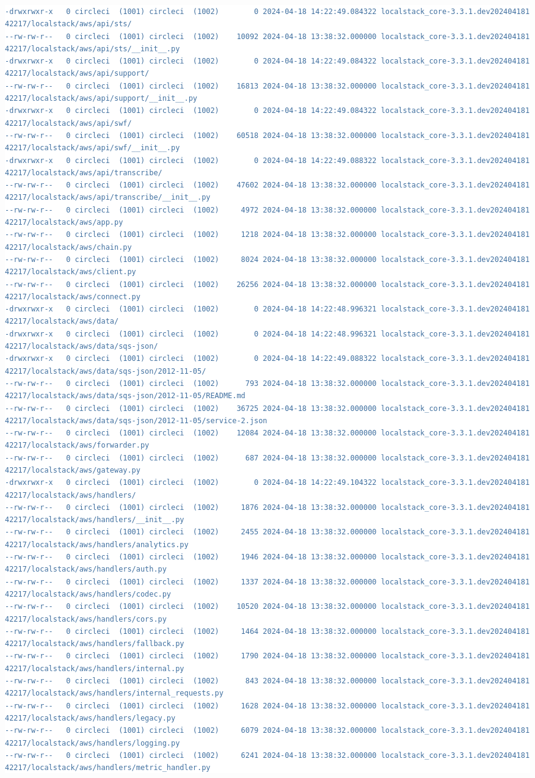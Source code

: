 ```diff
-drwxrwxr-x   0 circleci  (1001) circleci  (1002)        0 2024-04-18 14:22:49.084322 localstack_core-3.3.1.dev20240418142217/localstack/aws/api/sts/
--rw-rw-r--   0 circleci  (1001) circleci  (1002)    10092 2024-04-18 13:38:32.000000 localstack_core-3.3.1.dev20240418142217/localstack/aws/api/sts/__init__.py
-drwxrwxr-x   0 circleci  (1001) circleci  (1002)        0 2024-04-18 14:22:49.084322 localstack_core-3.3.1.dev20240418142217/localstack/aws/api/support/
--rw-rw-r--   0 circleci  (1001) circleci  (1002)    16813 2024-04-18 13:38:32.000000 localstack_core-3.3.1.dev20240418142217/localstack/aws/api/support/__init__.py
-drwxrwxr-x   0 circleci  (1001) circleci  (1002)        0 2024-04-18 14:22:49.084322 localstack_core-3.3.1.dev20240418142217/localstack/aws/api/swf/
--rw-rw-r--   0 circleci  (1001) circleci  (1002)    60518 2024-04-18 13:38:32.000000 localstack_core-3.3.1.dev20240418142217/localstack/aws/api/swf/__init__.py
-drwxrwxr-x   0 circleci  (1001) circleci  (1002)        0 2024-04-18 14:22:49.088322 localstack_core-3.3.1.dev20240418142217/localstack/aws/api/transcribe/
--rw-rw-r--   0 circleci  (1001) circleci  (1002)    47602 2024-04-18 13:38:32.000000 localstack_core-3.3.1.dev20240418142217/localstack/aws/api/transcribe/__init__.py
--rw-rw-r--   0 circleci  (1001) circleci  (1002)     4972 2024-04-18 13:38:32.000000 localstack_core-3.3.1.dev20240418142217/localstack/aws/app.py
--rw-rw-r--   0 circleci  (1001) circleci  (1002)     1218 2024-04-18 13:38:32.000000 localstack_core-3.3.1.dev20240418142217/localstack/aws/chain.py
--rw-rw-r--   0 circleci  (1001) circleci  (1002)     8024 2024-04-18 13:38:32.000000 localstack_core-3.3.1.dev20240418142217/localstack/aws/client.py
--rw-rw-r--   0 circleci  (1001) circleci  (1002)    26256 2024-04-18 13:38:32.000000 localstack_core-3.3.1.dev20240418142217/localstack/aws/connect.py
-drwxrwxr-x   0 circleci  (1001) circleci  (1002)        0 2024-04-18 14:22:48.996321 localstack_core-3.3.1.dev20240418142217/localstack/aws/data/
-drwxrwxr-x   0 circleci  (1001) circleci  (1002)        0 2024-04-18 14:22:48.996321 localstack_core-3.3.1.dev20240418142217/localstack/aws/data/sqs-json/
-drwxrwxr-x   0 circleci  (1001) circleci  (1002)        0 2024-04-18 14:22:49.088322 localstack_core-3.3.1.dev20240418142217/localstack/aws/data/sqs-json/2012-11-05/
--rw-rw-r--   0 circleci  (1001) circleci  (1002)      793 2024-04-18 13:38:32.000000 localstack_core-3.3.1.dev20240418142217/localstack/aws/data/sqs-json/2012-11-05/README.md
--rw-rw-r--   0 circleci  (1001) circleci  (1002)    36725 2024-04-18 13:38:32.000000 localstack_core-3.3.1.dev20240418142217/localstack/aws/data/sqs-json/2012-11-05/service-2.json
--rw-rw-r--   0 circleci  (1001) circleci  (1002)    12084 2024-04-18 13:38:32.000000 localstack_core-3.3.1.dev20240418142217/localstack/aws/forwarder.py
--rw-rw-r--   0 circleci  (1001) circleci  (1002)      687 2024-04-18 13:38:32.000000 localstack_core-3.3.1.dev20240418142217/localstack/aws/gateway.py
-drwxrwxr-x   0 circleci  (1001) circleci  (1002)        0 2024-04-18 14:22:49.104322 localstack_core-3.3.1.dev20240418142217/localstack/aws/handlers/
--rw-rw-r--   0 circleci  (1001) circleci  (1002)     1876 2024-04-18 13:38:32.000000 localstack_core-3.3.1.dev20240418142217/localstack/aws/handlers/__init__.py
--rw-rw-r--   0 circleci  (1001) circleci  (1002)     2455 2024-04-18 13:38:32.000000 localstack_core-3.3.1.dev20240418142217/localstack/aws/handlers/analytics.py
--rw-rw-r--   0 circleci  (1001) circleci  (1002)     1946 2024-04-18 13:38:32.000000 localstack_core-3.3.1.dev20240418142217/localstack/aws/handlers/auth.py
--rw-rw-r--   0 circleci  (1001) circleci  (1002)     1337 2024-04-18 13:38:32.000000 localstack_core-3.3.1.dev20240418142217/localstack/aws/handlers/codec.py
--rw-rw-r--   0 circleci  (1001) circleci  (1002)    10520 2024-04-18 13:38:32.000000 localstack_core-3.3.1.dev20240418142217/localstack/aws/handlers/cors.py
--rw-rw-r--   0 circleci  (1001) circleci  (1002)     1464 2024-04-18 13:38:32.000000 localstack_core-3.3.1.dev20240418142217/localstack/aws/handlers/fallback.py
--rw-rw-r--   0 circleci  (1001) circleci  (1002)     1790 2024-04-18 13:38:32.000000 localstack_core-3.3.1.dev20240418142217/localstack/aws/handlers/internal.py
--rw-rw-r--   0 circleci  (1001) circleci  (1002)      843 2024-04-18 13:38:32.000000 localstack_core-3.3.1.dev20240418142217/localstack/aws/handlers/internal_requests.py
--rw-rw-r--   0 circleci  (1001) circleci  (1002)     1628 2024-04-18 13:38:32.000000 localstack_core-3.3.1.dev20240418142217/localstack/aws/handlers/legacy.py
--rw-rw-r--   0 circleci  (1001) circleci  (1002)     6079 2024-04-18 13:38:32.000000 localstack_core-3.3.1.dev20240418142217/localstack/aws/handlers/logging.py
--rw-rw-r--   0 circleci  (1001) circleci  (1002)     6241 2024-04-18 13:38:32.000000 localstack_core-3.3.1.dev20240418142217/localstack/aws/handlers/metric_handler.py
```